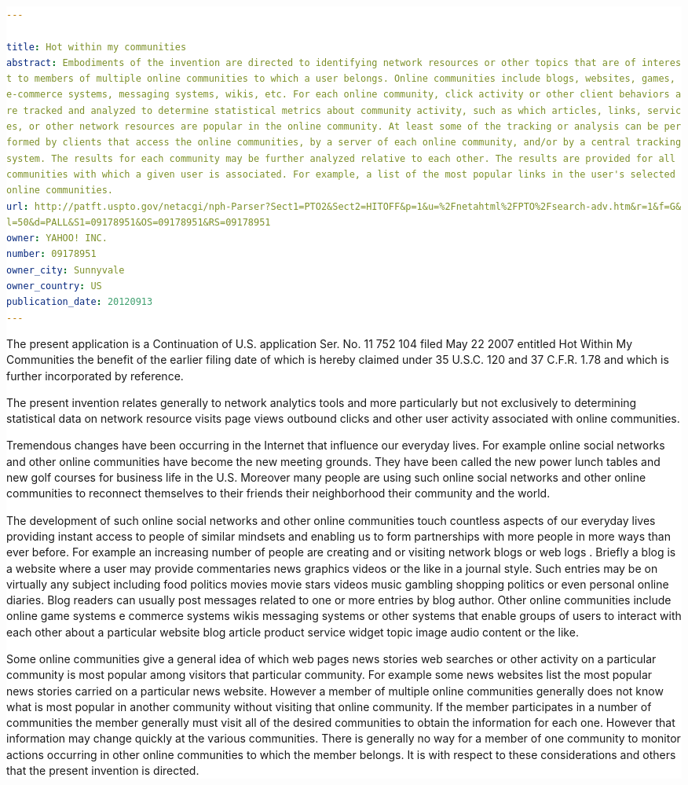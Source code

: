 ```yaml
---

title: Hot within my communities
abstract: Embodiments of the invention are directed to identifying network resources or other topics that are of interest to members of multiple online communities to which a user belongs. Online communities include blogs, websites, games, e-commerce systems, messaging systems, wikis, etc. For each online community, click activity or other client behaviors are tracked and analyzed to determine statistical metrics about community activity, such as which articles, links, services, or other network resources are popular in the online community. At least some of the tracking or analysis can be performed by clients that access the online communities, by a server of each online community, and/or by a central tracking system. The results for each community may be further analyzed relative to each other. The results are provided for all communities with which a given user is associated. For example, a list of the most popular links in the user's selected online communities.
url: http://patft.uspto.gov/netacgi/nph-Parser?Sect1=PTO2&Sect2=HITOFF&p=1&u=%2Fnetahtml%2FPTO%2Fsearch-adv.htm&r=1&f=G&l=50&d=PALL&S1=09178951&OS=09178951&RS=09178951
owner: YAHOO! INC.
number: 09178951
owner_city: Sunnyvale
owner_country: US
publication_date: 20120913
---
```

The present application is a Continuation of U.S. application Ser. No. 11 752 104 filed May 22 2007 entitled Hot Within My Communities the benefit of the earlier filing date of which is hereby claimed under 35 U.S.C. 120 and 37 C.F.R. 1.78 and which is further incorporated by reference.

The present invention relates generally to network analytics tools and more particularly but not exclusively to determining statistical data on network resource visits page views outbound clicks and other user activity associated with online communities.

Tremendous changes have been occurring in the Internet that influence our everyday lives. For example online social networks and other online communities have become the new meeting grounds. They have been called the new power lunch tables and new golf courses for business life in the U.S. Moreover many people are using such online social networks and other online communities to reconnect themselves to their friends their neighborhood their community and the world.

The development of such online social networks and other online communities touch countless aspects of our everyday lives providing instant access to people of similar mindsets and enabling us to form partnerships with more people in more ways than ever before. For example an increasing number of people are creating and or visiting network blogs or web logs . Briefly a blog is a website where a user may provide commentaries news graphics videos or the like in a journal style. Such entries may be on virtually any subject including food politics movies movie stars videos music gambling shopping politics or even personal online diaries. Blog readers can usually post messages related to one or more entries by blog author. Other online communities include online game systems e commerce systems wikis messaging systems or other systems that enable groups of users to interact with each other about a particular website blog article product service widget topic image audio content or the like.

Some online communities give a general idea of which web pages news stories web searches or other activity on a particular community is most popular among visitors that particular community. For example some news websites list the most popular news stories carried on a particular news website. However a member of multiple online communities generally does not know what is most popular in another community without visiting that online community. If the member participates in a number of communities the member generally must visit all of the desired communities to obtain the information for each one. However that information may change quickly at the various communities. There is generally no way for a member of one community to monitor actions occurring in other online communities to which the member belongs. It is with respect to these considerations and others that the present invention is directed.
